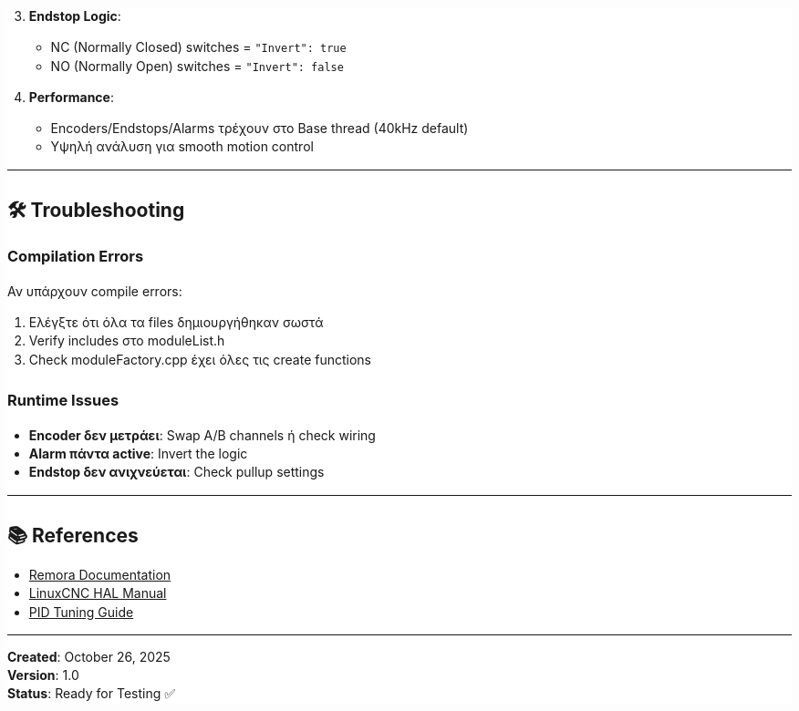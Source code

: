 3. **Endstop Logic**:
   - NC (Normally Closed) switches = `"Invert": true`
   - NO (Normally Open) switches = `"Invert": false`

4. **Performance**:
   - Encoders/Endstops/Alarms τρέχουν στο Base thread (40kHz default)
   - Υψηλή ανάλυση για smooth motion control

---

## 🛠️ Troubleshooting

### Compilation Errors
Αν υπάρχουν compile errors:
1. Ελέγξτε ότι όλα τα files δημιουργήθηκαν σωστά
2. Verify includes στο moduleList.h
3. Check moduleFactory.cpp έχει όλες τις create functions

### Runtime Issues
- **Encoder δεν μετράει**: Swap A/B channels ή check wiring
- **Alarm πάντα active**: Invert the logic
- **Endstop δεν ανιχνεύεται**: Check pullup settings

---

## 📚 References

- [Remora Documentation](https://github.com/scottalford75/Remora)
- [LinuxCNC HAL Manual](http://linuxcnc.org/docs/html/hal/intro.html)
- [PID Tuning Guide](http://linuxcnc.org/docs/html/config/stepconf.html)

---

**Created**: October 26, 2025  
**Version**: 1.0  
**Status**: Ready for Testing ✅
